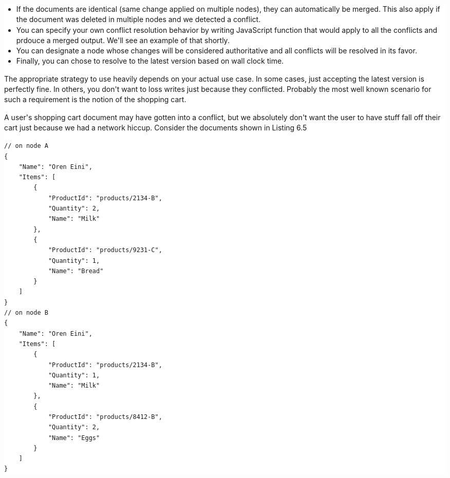 * If the documents are identical (same change applied on multiple nodes), they can automatically be merged. This also apply if the document was
  deleted in multiple nodes and we detected a conflict.
* You can specify your own conflict resolution behavior by writing JavaScript function that would apply to all the conflicts and prdouce a merged
  output. We'll see an example of that shortly.
* You can designate a node whose changes will be considered authoritative and all conflicts will be resolved in its favor.
* Finally, you can chose to resolve to the latest version based on wall clock time.

The appropriate strategy to use heavily depends on your actual use case. In some cases, just accepting the latest version is perfectly fine. In 
others, you don't want to loss writes just because they conflicted. Probably the most well known scenario for such a requirement is the notion
of the shopping cart.

A user's shopping cart document may have gotten into a conflict, but we absolutely don't want the user to have stuff fall off their cart just 
because we had a network hiccup. Consider the documents shown in Listing 6.5

```{caption="Two conflicting versions of a shopping cart" .json }
// on node A
{
    "Name": "Oren Eini",
    "Items": [
        {
            "ProductId": "products/2134-B",
            "Quantity": 2,
            "Name": "Milk"
        },
        {
            "ProductId": "products/9231-C",
            "Quantity": 1,
            "Name": "Bread"
        }
    ]
}
// on node B
{
    "Name": "Oren Eini",
    "Items": [
        {
            "ProductId": "products/2134-B",
            "Quantity": 1,
            "Name": "Milk"
        },
        {
            "ProductId": "products/8412-B",
            "Quantity": 2,
            "Name": "Eggs"
        }
    ]
}
```
